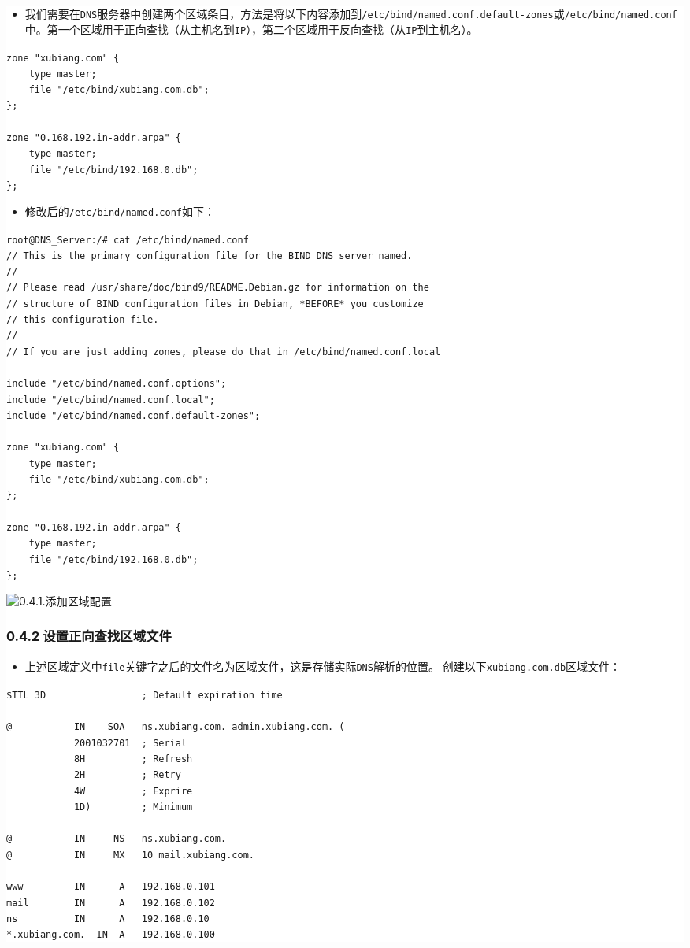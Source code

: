- 我们需要在`DNS`服务器中创建两个区域条目，方法是将以下内容添加到`/etc/bind/named.conf.default-zones`或`/etc/bind/named.conf`中。第一个区域用于正向查找（从主机名到`IP`），第二个区域用于反向查找（从`IP`到主机名）。

```
zone "xubiang.com" { 
	type master; 
	file "/etc/bind/xubiang.com.db"; 
};

zone "0.168.192.in-addr.arpa" { 
	type master; 
	file "/etc/bind/192.168.0.db"; 
};
```

- 修改后的`/etc/bind/named.conf`如下：

```shell
root@DNS_Server:/# cat /etc/bind/named.conf              
// This is the primary configuration file for the BIND DNS server named.
//
// Please read /usr/share/doc/bind9/README.Debian.gz for information on the 
// structure of BIND configuration files in Debian, *BEFORE* you customize 
// this configuration file.
//
// If you are just adding zones, please do that in /etc/bind/named.conf.local

include "/etc/bind/named.conf.options";
include "/etc/bind/named.conf.local";
include "/etc/bind/named.conf.default-zones";

zone "xubiang.com" { 
	type master; 
	file "/etc/bind/xubiang.com.db"; 
};

zone "0.168.192.in-addr.arpa" { 
	type master; 
	file "/etc/bind/192.168.0.db"; 
};
```

![0.4.1.添加区域配置](https://raw.githubusercontent.com/BIIIANG/pic/main/202204222144345.png)

### 0.4.2 设置正向查找区域文件

- 上述区域定义中`file`关键字之后的文件名为区域文件，这是存储实际`DNS`解析的位置。 创建以下`xubiang.com.db`区域文件：

```
$TTL 3D                 ; Default expiration time

@           IN    SOA   ns.xubiang.com. admin.xubiang.com. (
            2001032701  ; Serial
            8H          ; Refresh
            2H          ; Retry
            4W          ; Exprire
            1D)         ; Minimum

@           IN     NS   ns.xubiang.com.
@           IN     MX   10 mail.xubiang.com.

www         IN      A   192.168.0.101
mail        IN      A   192.168.0.102
ns          IN      A   192.168.0.10
*.xubiang.com.  IN  A   192.168.0.100
```
